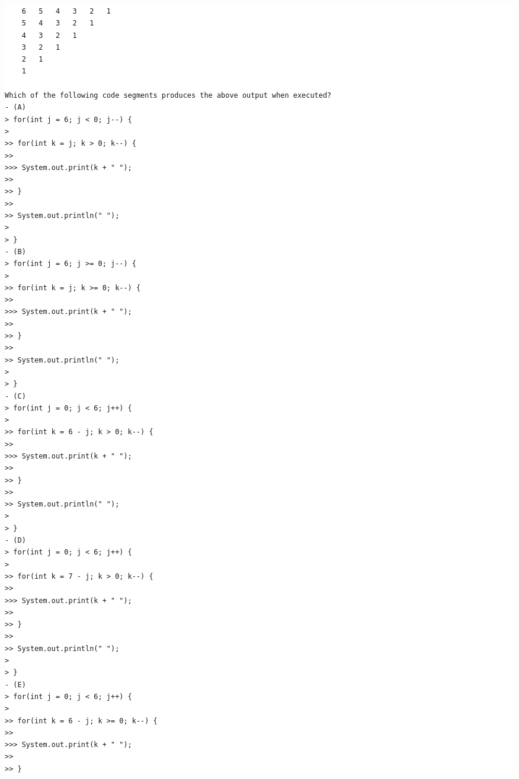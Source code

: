         6   5   4   3   2   1
        5   4   3   2   1
        4   3   2   1
        3   2   1
        2   1
        1

    Which of the following code segments produces the above output when executed?
    - (A)
    > for(int j = 6; j < 0; j--) {
    >
    >> for(int k = j; k > 0; k--) {
    >>
    >>> System.out.print(k + " ");
    >>
    >> }
    >>
    >> System.out.println(" ");
    >
    > }
    - (B)
    > for(int j = 6; j >= 0; j--) {
    >
    >> for(int k = j; k >= 0; k--) {
    >>
    >>> System.out.print(k + " ");
    >>
    >> }
    >>
    >> System.out.println(" ");
    >
    > }
    - (C)
    > for(int j = 0; j < 6; j++) {
    >
    >> for(int k = 6 - j; k > 0; k--) {
    >>
    >>> System.out.print(k + " ");
    >>
    >> }
    >> 
    >> System.out.println(" ");
    >
    > }
    - (D)
    > for(int j = 0; j < 6; j++) {
    >
    >> for(int k = 7 - j; k > 0; k--) {
    >>
    >>> System.out.print(k + " ");
    >>
    >> }
    >>
    >> System.out.println(" ");
    >
    > }
    - (E)
    > for(int j = 0; j < 6; j++) {
    >
    >> for(int k = 6 - j; k >= 0; k--) {
    >>
    >>> System.out.print(k + " ");
    >>
    >> }
